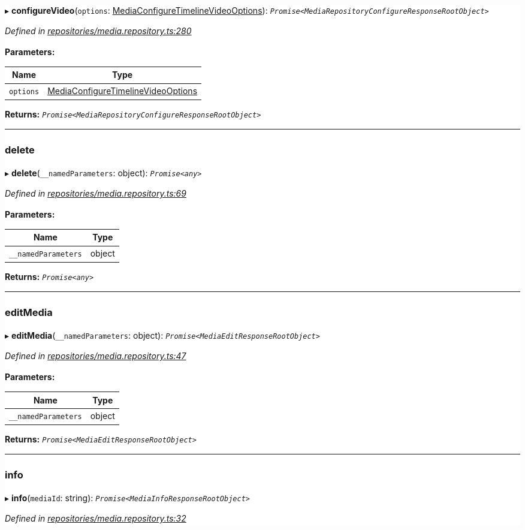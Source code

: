 ▸ **configureVideo**(`options`: [MediaConfigureTimelineVideoOptions](../interfaces/_types_media_configure_video_options_.mediaconfiguretimelinevideooptions.md)): *`Promise<MediaRepositoryConfigureResponseRootObject>`*

*Defined in [repositories/media.repository.ts:280](https://github.com/dilame/instagram-private-api/blob/e9c516c/src/repositories/media.repository.ts#L280)*

**Parameters:**

Name | Type |
------ | ------ |
`options` | [MediaConfigureTimelineVideoOptions](../interfaces/_types_media_configure_video_options_.mediaconfiguretimelinevideooptions.md) |

**Returns:** *`Promise<MediaRepositoryConfigureResponseRootObject>`*

___

###  delete

▸ **delete**(`__namedParameters`: object): *`Promise<any>`*

*Defined in [repositories/media.repository.ts:69](https://github.com/dilame/instagram-private-api/blob/e9c516c/src/repositories/media.repository.ts#L69)*

**Parameters:**

Name | Type |
------ | ------ |
`__namedParameters` | object |

**Returns:** *`Promise<any>`*

___

###  editMedia

▸ **editMedia**(`__namedParameters`: object): *`Promise<MediaEditResponseRootObject>`*

*Defined in [repositories/media.repository.ts:47](https://github.com/dilame/instagram-private-api/blob/e9c516c/src/repositories/media.repository.ts#L47)*

**Parameters:**

Name | Type |
------ | ------ |
`__namedParameters` | object |

**Returns:** *`Promise<MediaEditResponseRootObject>`*

___

###  info

▸ **info**(`mediaId`: string): *`Promise<MediaInfoResponseRootObject>`*

*Defined in [repositories/media.repository.ts:32](https://github.com/dilame/instagram-private-api/blob/e9c516c/src/repositories/media.repository.ts#L32)*
